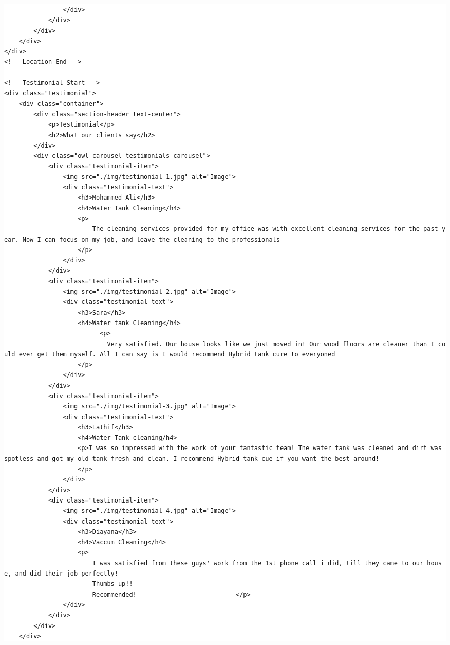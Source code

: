                     </div>
                </div>
            </div>
        </div>
    </div>
    <!-- Location End -->

    <!-- Testimonial Start -->
    <div class="testimonial">
        <div class="container">
            <div class="section-header text-center">
                <p>Testimonial</p>
                <h2>What our clients say</h2>
            </div>
            <div class="owl-carousel testimonials-carousel">
                <div class="testimonial-item">
                    <img src="./img/testimonial-1.jpg" alt="Image">
                    <div class="testimonial-text">
                        <h3>Mohammed Ali</h3>
                        <h4>Water Tank Cleaning</h4>
                        <p>
                            The cleaning services provided for my office was with excellent cleaning services for the past year. Now I can focus on my job, and leave the cleaning to the professionals
                        </p>
                    </div>
                </div>
                <div class="testimonial-item">
                    <img src="./img/testimonial-2.jpg" alt="Image">
                    <div class="testimonial-text">
                        <h3>Sara</h3>
                        <h4>Water tank Cleaning</h4>
                              <p>
                                Very satisfied. Our house looks like we just moved in! Our wood floors are cleaner than I could ever get them myself. All I can say is I would recommend Hybrid tank cure to everyoned
                        </p>
                    </div>
                </div>
                <div class="testimonial-item">
                    <img src="./img/testimonial-3.jpg" alt="Image">
                    <div class="testimonial-text">
                        <h3>Lathif</h3>
                        <h4>Water Tank cleaning/h4>
                        <p>I was so impressed with the work of your fantastic team! The water tank was cleaned and dirt was spotless and got my old tank fresh and clean. I recommend Hybrid tank cue if you want the best around!
                        </p>
                    </div>
                </div>
                <div class="testimonial-item">
                    <img src="./img/testimonial-4.jpg" alt="Image">
                    <div class="testimonial-text">
                        <h3>Diayana</h3>
                        <h4>Vaccum Cleaning</h4>
                        <p>
                            I was satisfied from these guys' work from the 1st phone call i did, till they came to our house, and did their job perfectly!
                            Thumbs up!!
                            Recommended!                           </p>
                    </div>
                </div>
            </div>
        </div>